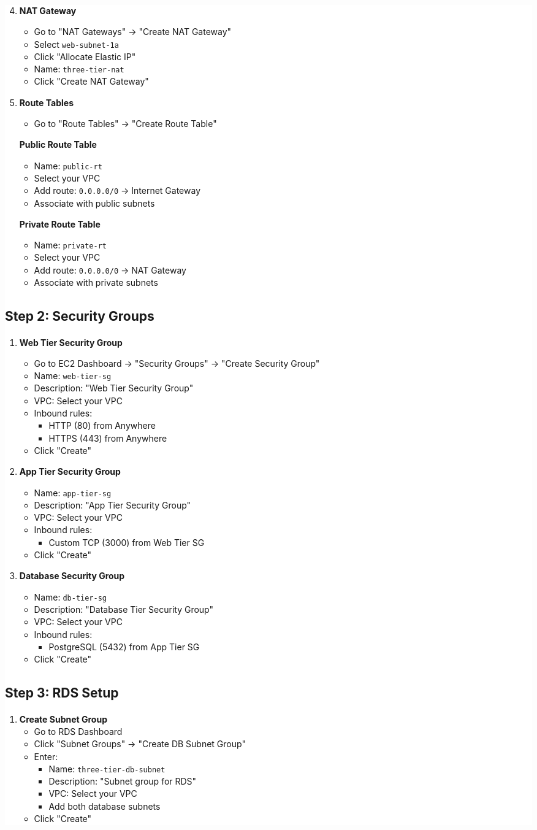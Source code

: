 4. **NAT Gateway**
   - Go to "NAT Gateways" → "Create NAT Gateway"
   - Select `web-subnet-1a`
   - Click "Allocate Elastic IP"
   - Name: `three-tier-nat`
   - Click "Create NAT Gateway"

5. **Route Tables**
   - Go to "Route Tables" → "Create Route Table"
   
   **Public Route Table**
   - Name: `public-rt`
   - Select your VPC
   - Add route: `0.0.0.0/0` → Internet Gateway
   - Associate with public subnets
   
   **Private Route Table**
   - Name: `private-rt`
   - Select your VPC
   - Add route: `0.0.0.0/0` → NAT Gateway
   - Associate with private subnets

## Step 2: Security Groups

1. **Web Tier Security Group**
   - Go to EC2 Dashboard → "Security Groups" → "Create Security Group"
   - Name: `web-tier-sg`
   - Description: "Web Tier Security Group"
   - VPC: Select your VPC
   - Inbound rules:
     - HTTP (80) from Anywhere
     - HTTPS (443) from Anywhere
   - Click "Create"

2. **App Tier Security Group**
   - Name: `app-tier-sg`
   - Description: "App Tier Security Group"
   - VPC: Select your VPC
   - Inbound rules:
     - Custom TCP (3000) from Web Tier SG
   - Click "Create"

3. **Database Security Group**
   - Name: `db-tier-sg`
   - Description: "Database Tier Security Group"
   - VPC: Select your VPC
   - Inbound rules:
     - PostgreSQL (5432) from App Tier SG
   - Click "Create"

## Step 3: RDS Setup

1. **Create Subnet Group**
   - Go to RDS Dashboard
   - Click "Subnet Groups" → "Create DB Subnet Group"
   - Enter:
     - Name: `three-tier-db-subnet`
     - Description: "Subnet group for RDS"
     - VPC: Select your VPC
     - Add both database subnets
   - Click "Create"
